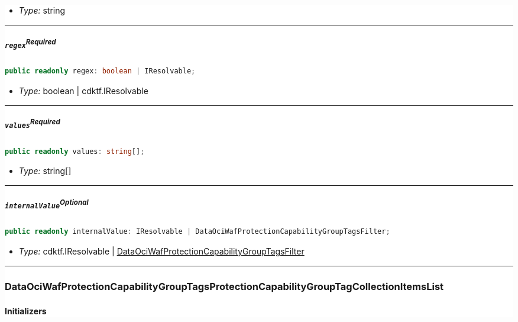 - *Type:* string

---

##### `regex`<sup>Required</sup> <a name="regex" id="rhizo-co-terraform-provider-oci.dataOciWafProtectionCapabilityGroupTags.DataOciWafProtectionCapabilityGroupTagsFilterOutputReference.property.regex"></a>

```typescript
public readonly regex: boolean | IResolvable;
```

- *Type:* boolean | cdktf.IResolvable

---

##### `values`<sup>Required</sup> <a name="values" id="rhizo-co-terraform-provider-oci.dataOciWafProtectionCapabilityGroupTags.DataOciWafProtectionCapabilityGroupTagsFilterOutputReference.property.values"></a>

```typescript
public readonly values: string[];
```

- *Type:* string[]

---

##### `internalValue`<sup>Optional</sup> <a name="internalValue" id="rhizo-co-terraform-provider-oci.dataOciWafProtectionCapabilityGroupTags.DataOciWafProtectionCapabilityGroupTagsFilterOutputReference.property.internalValue"></a>

```typescript
public readonly internalValue: IResolvable | DataOciWafProtectionCapabilityGroupTagsFilter;
```

- *Type:* cdktf.IResolvable | <a href="#rhizo-co-terraform-provider-oci.dataOciWafProtectionCapabilityGroupTags.DataOciWafProtectionCapabilityGroupTagsFilter">DataOciWafProtectionCapabilityGroupTagsFilter</a>

---


### DataOciWafProtectionCapabilityGroupTagsProtectionCapabilityGroupTagCollectionItemsList <a name="DataOciWafProtectionCapabilityGroupTagsProtectionCapabilityGroupTagCollectionItemsList" id="rhizo-co-terraform-provider-oci.dataOciWafProtectionCapabilityGroupTags.DataOciWafProtectionCapabilityGroupTagsProtectionCapabilityGroupTagCollectionItemsList"></a>

#### Initializers <a name="Initializers" id="rhizo-co-terraform-provider-oci.dataOciWafProtectionCapabilityGroupTags.DataOciWafProtectionCapabilityGroupTagsProtectionCapabilityGroupTagCollectionItemsList.Initializer"></a>
